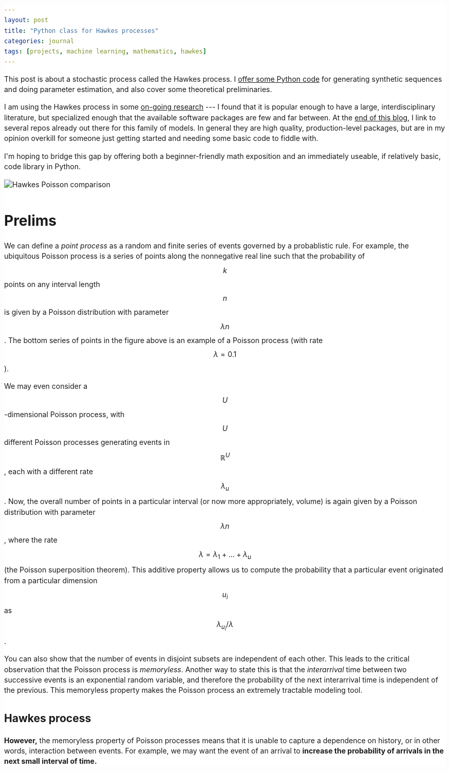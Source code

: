 ```yaml
---
layout: post
title: "Python class for Hawkes processes"
categories: journal
tags: [projects, machine learning, mathematics, hawkes]
---
```


This post is about a stochastic process called the Hawkes process.  I [offer some Python code](https://github.com/stmorse/hawkes) for generating synthetic sequences and doing parameter estimation, and also cover some theoretical preliminaries.

I am using the Hawkes process in some [on-going research](https://stmorse.github.io/research) --- I found that it is popular enough to have a large, interdisciplinary literature, but specialized enough that the available software packages are few and far between.  At the [end of this blog](#end), I link to several repos already out there for this family of models.  In general they are high quality, production-level packages, but are in my opinion overkill for someone just getting started and needing some basic code to fiddle with.

I'm hoping to bridge this gap by offering both a beginner-friendly math exposition and an immediately useable, if relatively basic, code library in Python.

<img align="center" width="100%" src="{{ site.github.url }}/images/example_hawkes_poisson.png" alt="Hawkes Poisson comparison">


# Prelims

We can define a *point process* as a random and finite series of events governed by a probablistic rule.  For example, the ubiquitous Poisson process is a series of points along the nonnegative real line such that the probability of $$k$$ points on any interval length $$n$$ is given by a Poisson distribution with parameter $$\lambda n$$.  The bottom series of points in the figure above is an example of a Poisson process (with rate $$\lambda=0.1$$).

We may even consider a $$U$$-dimensional Poisson process, with $$U$$ different Poisson processes generating events in $$\mathbb{R}^U$$, each with a different rate $$\lambda_u$$.  Now, the overall number of points in a particular interval (or now more appropriately, volume) is again given by a Poisson distribution with parameter $$\lambda n$$, where the rate $$\lambda = \lambda_1 + ... + \lambda_u$$ (the Poisson superposition theorem).  This additive property allows us to compute the probability that a particular event originated from a particular dimension $$u_i$$ as $$\lambda_{u_i} / \lambda$$.

You can also show that the number of events in disjoint subsets are independent of each other.  This leads to the critical observation that the Poisson process is *memoryless*.  Another way to state this is that the *interarrival* time between two successive events is an exponential random variable, and therefore the probability of the next interarrival time is independent of the previous.   This memoryless property makes the Poisson process an extremely tractable modeling tool.


## Hawkes process

**However,** the memoryless property of Poisson processes means that it is unable to capture a dependence on history, or in other words, interaction between events.  For example, we may want the event of an arrival to **increase the probability of arrivals in the next small interval of time.**  
